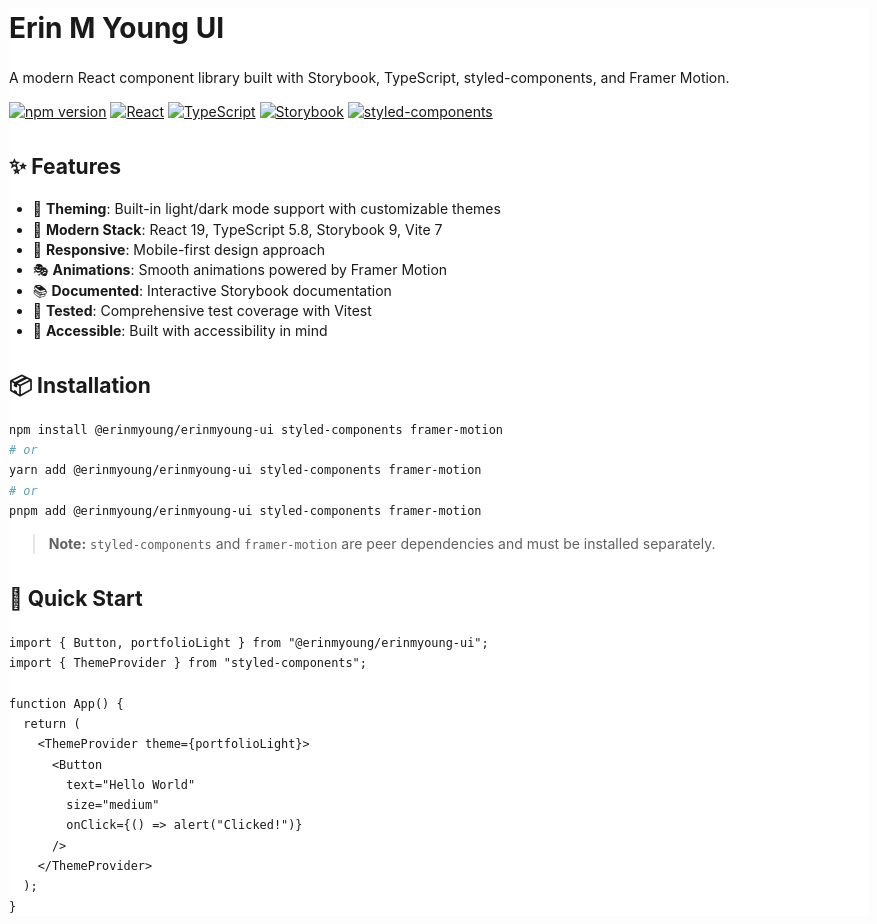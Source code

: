 # Erin M Young UI

A modern React component library built with Storybook, TypeScript, styled-components, and Framer Motion.

[![npm version](https://badge.fury.io/js/@erinmyoung%2Ferinmyoung-ui.svg)](https://badge.fury.io/js/@erinmyoung%2Ferinmyoung-ui)
[![React](https://img.shields.io/badge/React-19.1.0-blue.svg)](https://reactjs.org/)
[![TypeScript](https://img.shields.io/badge/TypeScript-5.8.3-blue.svg)](https://www.typescriptlang.org/)
[![Storybook](https://img.shields.io/badge/Storybook-9.1.0-pink.svg)](https://storybook.js.org/)
[![styled-components](https://img.shields.io/badge/styled--components-6.1.19-orange.svg)](https://styled-components.com/)

## ✨ Features

- 🎨 **Theming**: Built-in light/dark mode support with customizable themes
- 🚀 **Modern Stack**: React 19, TypeScript 5.8, Storybook 9, Vite 7
- 📱 **Responsive**: Mobile-first design approach
- 🎭 **Animations**: Smooth animations powered by Framer Motion
- 📚 **Documented**: Interactive Storybook documentation
- 🧪 **Tested**: Comprehensive test coverage with Vitest
- 🎯 **Accessible**: Built with accessibility in mind

## 📦 Installation

```bash
npm install @erinmyoung/erinmyoung-ui styled-components framer-motion
# or
yarn add @erinmyoung/erinmyoung-ui styled-components framer-motion
# or
pnpm add @erinmyoung/erinmyoung-ui styled-components framer-motion
```

> **Note:** `styled-components` and `framer-motion` are peer dependencies and must be installed separately.

## 🚀 Quick Start

```tsx
import { Button, portfolioLight } from "@erinmyoung/erinmyoung-ui";
import { ThemeProvider } from "styled-components";

function App() {
  return (
    <ThemeProvider theme={portfolioLight}>
      <Button
        text="Hello World"
        size="medium"
        onClick={() => alert("Clicked!")}
      />
    </ThemeProvider>
  );
}
```
